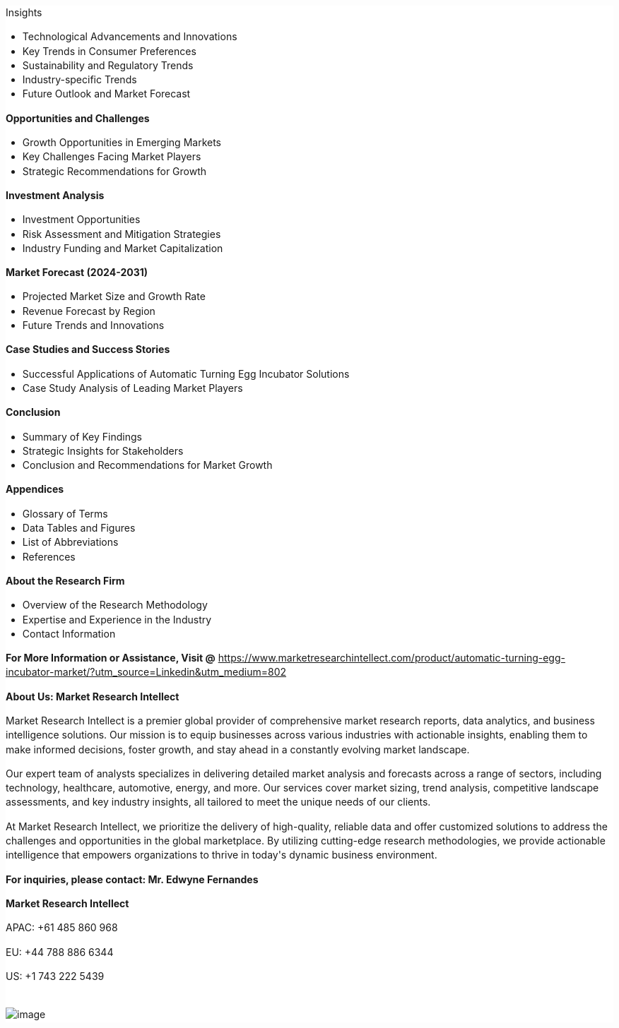 Insights</strong></p><ul><li>Technological Advancements and Innovations</li><li>Key Trends in Consumer Preferences</li><li>Sustainability and Regulatory Trends</li><li>Industry-specific Trends</li><li>Future Outlook and Market Forecast</li></ul><p><strong>Opportunities and Challenges</strong></p><ul><li>Growth Opportunities in Emerging Markets</li><li>Key Challenges Facing Market Players</li><li>Strategic Recommendations for Growth</li></ul><p><strong>Investment Analysis</strong></p><ul><li>Investment Opportunities</li><li>Risk Assessment and Mitigation Strategies</li><li>Industry Funding and Market Capitalization</li></ul><p><strong>Market Forecast (2024-2031)</strong></p><ul><li>Projected Market Size and Growth Rate</li><li>Revenue Forecast by Region</li><li>Future Trends and Innovations</li></ul><p><strong>Case Studies and Success Stories</strong></p><ul><li>Successful Applications of Automatic Turning Egg Incubator Solutions</li><li>Case Study Analysis of Leading Market Players</li></ul><p><strong>Conclusion</strong></p><ul><li>Summary of Key Findings</li><li>Strategic Insights for Stakeholders</li><li>Conclusion and Recommendations for Market Growth</li></ul><p><strong>Appendices</strong></p><ul><li>Glossary of Terms</li><li>Data Tables and Figures</li><li>List of Abbreviations</li><li>References</li></ul><p><strong>About the Research Firm</strong></p><ul><li>Overview of the Research Methodology</li><li>Expertise and Experience in the Industry</li><li>Contact Information</li></ul></div><div class="article-main__content" data-test-id="publishing-text-block"><p><span class="font-[700]"><strong>For More Information or Assistance, Visit @</strong>&nbsp;<a href="https://www.marketresearchintellect.com/product/automatic-turning-egg-incubator-market/?utm_source=Linkedin&utm_medium=802">https://www.marketresearchintellect.com/product/automatic-turning-egg-incubator-market/?utm_source=Linkedin&utm_medium=802</a></span></p><p><strong>About Us: Market Research Intellect</strong></p><p>Market Research Intellect is a premier global provider of comprehensive market research reports, data analytics, and business intelligence solutions. Our mission is to equip businesses across various industries with actionable insights, enabling them to make informed decisions, foster growth, and stay ahead in a constantly evolving market landscape.</p><p>Our expert team of analysts specializes in delivering detailed market analysis and forecasts across a range of sectors, including technology, healthcare, automotive, energy, and more. Our services cover market sizing, trend analysis, competitive landscape assessments, and key industry insights, all tailored to meet the unique needs of our clients.</p><p>At Market Research Intellect, we prioritize the delivery of high-quality, reliable data and offer customized solutions to address the challenges and opportunities in the global marketplace. By utilizing cutting-edge research methodologies, we provide actionable intelligence that empowers organizations to thrive in today's dynamic business environment.</p><p><strong>For inquiries, please contact: Mr. Edwyne Fernandes</strong></p><p><strong>Market Research Intellect</strong></p><p>APAC: +61 485 860 968</p><p>EU: +44 788 886 6344</p><p>US: +1 743 222 5439</p></div><div class="article-main__content" data-test-id="publishing-text-block">&nbsp;</div>
![image](https://github.com/user-attachments/assets/4bac7076-e7cd-4335-9e18-a918a827ff8e)
